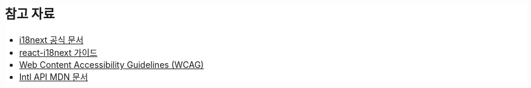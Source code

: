 ## 참고 자료

- [i18next 공식 문서](https://www.i18next.com/)
- [react-i18next 가이드](https://react.i18next.com/)
- [Web Content Accessibility Guidelines (WCAG)](https://www.w3.org/WAI/standards-guidelines/wcag/)
- [Intl API MDN 문서](https://developer.mozilla.org/en-US/docs/Web/JavaScript/Reference/Global_Objects/Intl)
